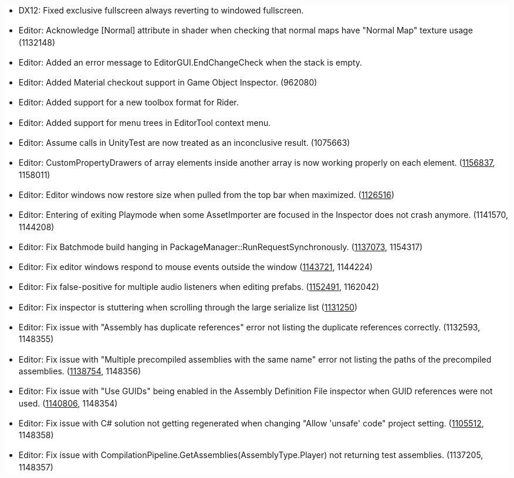 *   DX12: Fixed exclusive fullscreen always reverting to windowed fullscreen.
    
*   Editor: Acknowledge \[Normal\] attribute in shader when checking that normal maps have "Normal Map" texture usage (1132148)
    
*   Editor: Added an error message to EditorGUI.EndChangeCheck when the stack is empty.
    
*   Editor: Added Material checkout support in Game Object Inspector. (962080)
    
*   Editor: Added support for a new toolbox format for Rider.
    
*   Editor: Added support for menu trees in EditorTool context menu.
    
*   Editor: Assume calls in UnityTest are now treated as an inconclusive result. (1075663)
    
*   Editor: CustomPropertyDrawers of array elements inside another array is now working properly on each element. ([1156837](https://issuetracker.unity3d.com/issues/custompropertydrawers-have-different-behavior-now-in-2019-dot-2), 1158011)
    
*   Editor: Editor windows now restore size when pulled from the top bar when maximized. ([1126516](https://issuetracker.unity3d.com/issues/editor-windows-dont-change-the-restoredown-to-maximize-when-pulled-from-the-top-bar))
    
*   Editor: Entering of exiting Playmode when some AssetImporter are focused in the Inspector does not crash anymore. (1141570, 1144208)
    
*   Editor: Fix Batchmode build hanging in PackageManager::RunRequestSynchronously. ([1137073](https://issuetracker.unity3d.com/issues/osx-batchmode-build-hangs-at-refresh-detecting-if-any-assets-need-to-be-imported-or-removed), 1154317)
    
*   Editor: Fix editor windows respond to mouse events outside the window ([1143721](https://issuetracker.unity3d.com/issues/editor-windows-respond-to-mouse-events-outside-the-window), 1144224)
    
*   Editor: Fix false-positive for multiple audio listeners when editing prefabs. ([1152491](https://issuetracker.unity3d.com/issues/console-spams-thousands-of-logs-when-audio-listener-exists-in-scene-and-prefab-view), 1162042)
    
*   Editor: Fix inspector is stuttering when scrolling through the large serialize list ([1131250](https://issuetracker.unity3d.com/issues/inspector-is-stuttering-when-scrolling-through-the-large-serializable-list-on-the-scriptable-object-in-the-inspector))
    
*   Editor: Fix issue with "Assembly has duplicate references" error not listing the duplicate references correctly. (1132593, 1148355)
    
*   Editor: Fix issue with "Multiple precompiled assemblies with the same name" error not listing the paths of the precompiled assemblies. ([1138754](https://issuetracker.unity3d.com/issues/precompiledassemblyexception-does-not-show-file-paths-in-its-message-when-there-are-few-assemblies-with-the-same-name), 1148356)
    
*   Editor: Fix issue with "Use GUIDs" being enabled in the Assembly Definition File inspector when GUID references were not used. ([1140806](https://issuetracker.unity3d.com/issues/assembly-definition-useguids-property-gets-enabled-when-changes-are-applied), 1148354)
    
*   Editor: Fix issue with C# solution not getting regenerated when changing "Allow 'unsafe' code" project setting. ([1105512](https://issuetracker.unity3d.com/issues/visual-studio-continues-to-warn-about-unsafe-code-when-unsafe-code-is-enabled-in-project-settings), 1148358)
    
*   Editor: Fix issue with CompilationPipeline.GetAssemblies(AssemblyType.Player) not returning test assemblies. (1137205, 1148357)
    